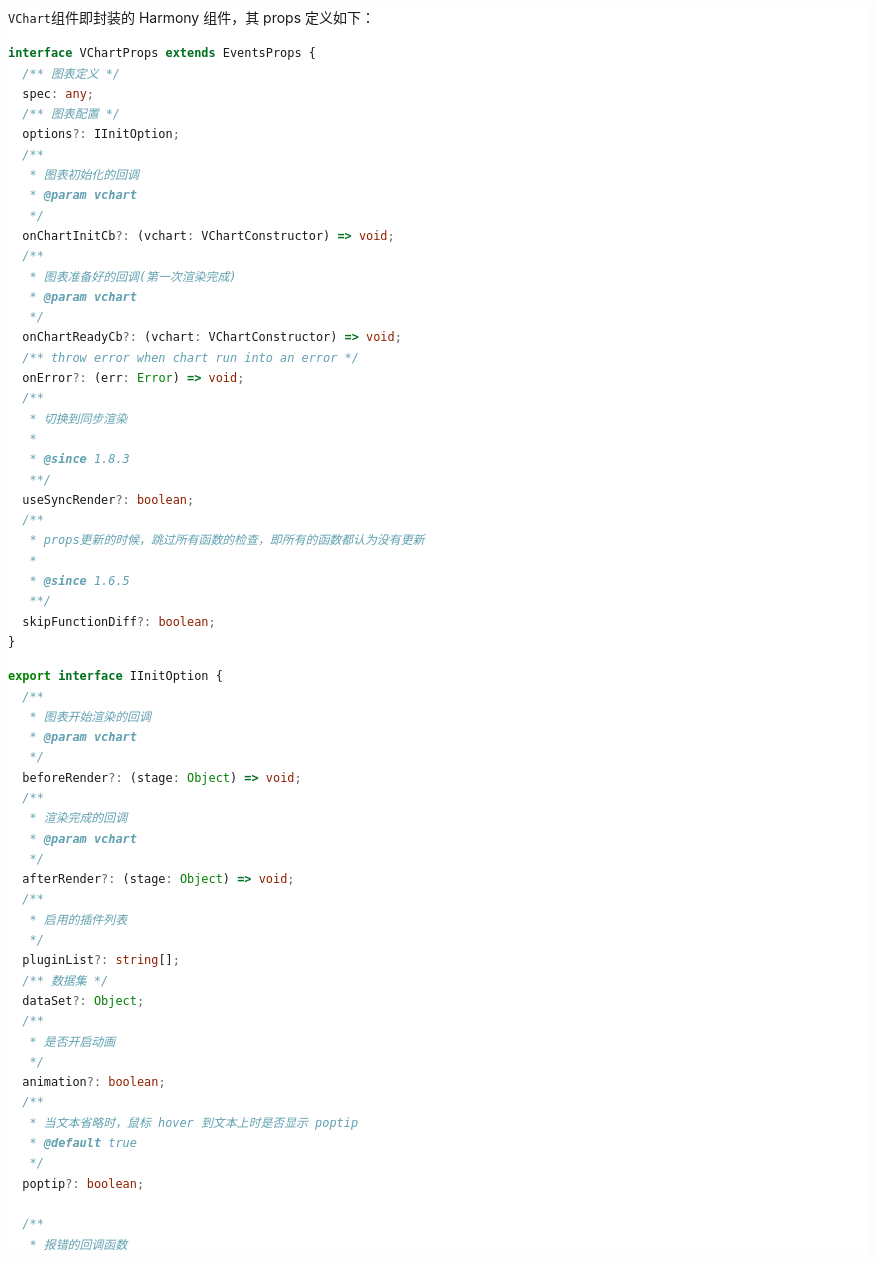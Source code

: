 `VChart`组件即封装的 Harmony 组件，其 props 定义如下：

```typescript
interface VChartProps extends EventsProps {
  /** 图表定义 */
  spec: any;
  /** 图表配置 */
  options?: IInitOption;
  /**
   * 图表初始化的回调
   * @param vchart
   */
  onChartInitCb?: (vchart: VChartConstructor) => void;
  /**
   * 图表准备好的回调(第一次渲染完成)
   * @param vchart
   */
  onChartReadyCb?: (vchart: VChartConstructor) => void;
  /** throw error when chart run into an error */
  onError?: (err: Error) => void;
  /**
   * 切换到同步渲染
   *
   * @since 1.8.3
   **/
  useSyncRender?: boolean;
  /**
   * props更新的时候，跳过所有函数的检查，即所有的函数都认为没有更新
   *
   * @since 1.6.5
   **/
  skipFunctionDiff?: boolean;
}
```

```typescript
export interface IInitOption {
  /**
   * 图表开始渲染的回调
   * @param vchart
   */
  beforeRender?: (stage: Object) => void;
  /**
   * 渲染完成的回调
   * @param vchart
   */
  afterRender?: (stage: Object) => void;
  /**
   * 启用的插件列表
   */
  pluginList?: string[];
  /** 数据集 */
  dataSet?: Object;
  /**
   * 是否开启动画
   */
  animation?: boolean;
  /**
   * 当文本省略时，鼠标 hover 到文本上时是否显示 poptip
   * @default true
   */
  poptip?: boolean;

  /**
   * 报错的回调函数
```